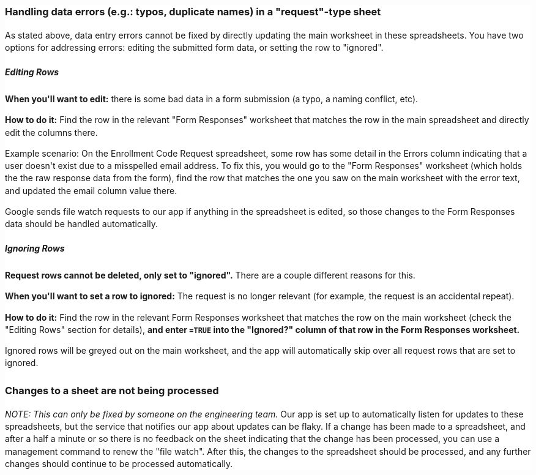 ### Handling data errors (e.g.: typos, duplicate names) in a "request"-type sheet

As stated above, data entry errors cannot be fixed by directly updating the main worksheet in these spreadsheets.
You have two options for addressing errors: editing the submitted form data, or setting the row to "ignored".

##### Editing Rows

**When you'll want to edit:** there is some bad data in a form submission (a typo, a naming conflict, etc).

**How to do it:** Find the row in the relevant "Form Responses" worksheet that matches the row in the main
spreadsheet and directly edit the columns there.

Example scenario: On the Enrollment Code Request spreadsheet, some row has some detail in the Errors column indicating that a
user doesn't exist due to a misspelled email address. To fix this, you would go to the "Form Responses" worksheet
(which holds the the raw response data from the form), find the row that matches the one you saw on the main worksheet
with the error text, and updated the email column value there.

Google sends file watch requests to our app if anything in the spreadsheet is edited, so those changes to the Form
Responses data should be handled automatically.

##### Ignoring Rows

**Request rows cannot be deleted, only set to "ignored".** There are a couple different reasons for this.

**When you'll want to set a row to ignored:** The request is no longer relevant (for example, the request is an accidental repeat).

**How to do it:** Find the row in the relevant Form Responses worksheet that matches the
row on the main worksheet (check the "Editing Rows" section for details), **and enter `=TRUE` into the "Ignored?"
column of that row in the Form Responses worksheet.**

Ignored rows will be greyed out on the main worksheet, and the app will automatically skip over all request rows that
are set to ignored.

### Changes to a sheet are not being processed

_NOTE: This can only be fixed by someone on the engineering team._
Our app is set up to automatically listen for updates to these spreadsheets, but the service that notifies our app
about updates can be flaky. If a change has been made to a spreadsheet, and after a half a minute or so there is no
feedback on the sheet indicating that the change has been processed, you can use a management command to renew the
"file watch". After this, the changes to the spreadsheet should be processed, and any further changes should continue
to be processed automatically.
